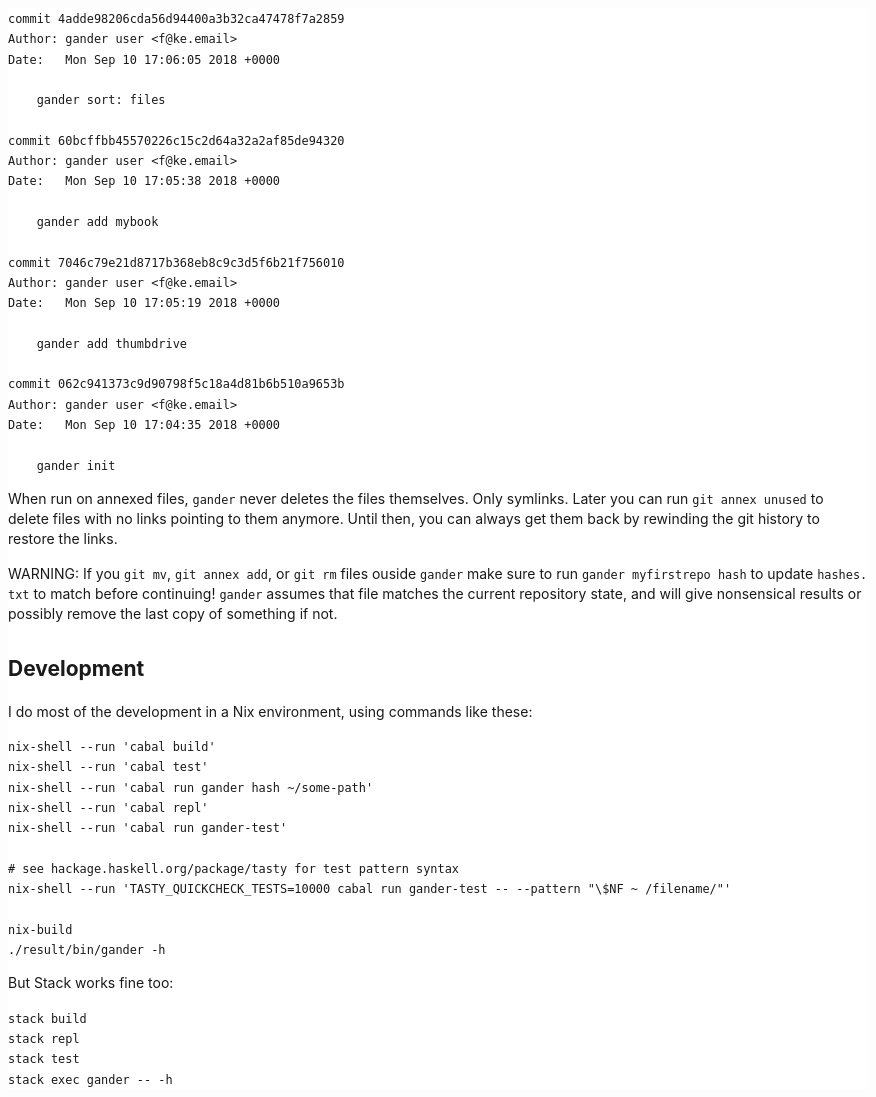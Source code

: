 ```
commit 4adde98206cda56d94400a3b32ca47478f7a2859
Author: gander user <f@ke.email>
Date:   Mon Sep 10 17:06:05 2018 +0000

    gander sort: files

commit 60bcffbb45570226c15c2d64a32a2af85de94320
Author: gander user <f@ke.email>
Date:   Mon Sep 10 17:05:38 2018 +0000

    gander add mybook

commit 7046c79e21d8717b368eb8c9c3d5f6b21f756010
Author: gander user <f@ke.email>
Date:   Mon Sep 10 17:05:19 2018 +0000

    gander add thumbdrive

commit 062c941373c9d90798f5c18a4d81b6b510a9653b
Author: gander user <f@ke.email>
Date:   Mon Sep 10 17:04:35 2018 +0000

    gander init
```

When run on annexed files, `gander` never deletes the files themselves. Only
symlinks. Later you can run `git annex unused` to delete files with no links
pointing to them anymore. Until then, you can always get them back by
rewinding the git history to restore the links.

WARNING: If you `git mv`, `git annex add`, or `git rm` files ouside `gander`
make sure to run `gander myfirstrepo hash` to update `hashes.txt` to match
before continuing! `gander` assumes that file matches the current repository
state, and will give nonsensical results or possibly remove the last copy of
something if not.

Development
-----------

I do most of the development in a Nix environment, using commands like these:

```
nix-shell --run 'cabal build'
nix-shell --run 'cabal test'
nix-shell --run 'cabal run gander hash ~/some-path'
nix-shell --run 'cabal repl'
nix-shell --run 'cabal run gander-test'

# see hackage.haskell.org/package/tasty for test pattern syntax
nix-shell --run 'TASTY_QUICKCHECK_TESTS=10000 cabal run gander-test -- --pattern "\$NF ~ /filename/"'

nix-build
./result/bin/gander -h
```

But Stack works fine too:

```
stack build
stack repl
stack test
stack exec gander -- -h
```

[1]: https://git-annex.branchable.com
[2]: https://docs.haskellstack.org/en/stable/README/
[3]: https://nixos.org/nix
[4]: demo.sh
[5]: demo-dedup.sh
